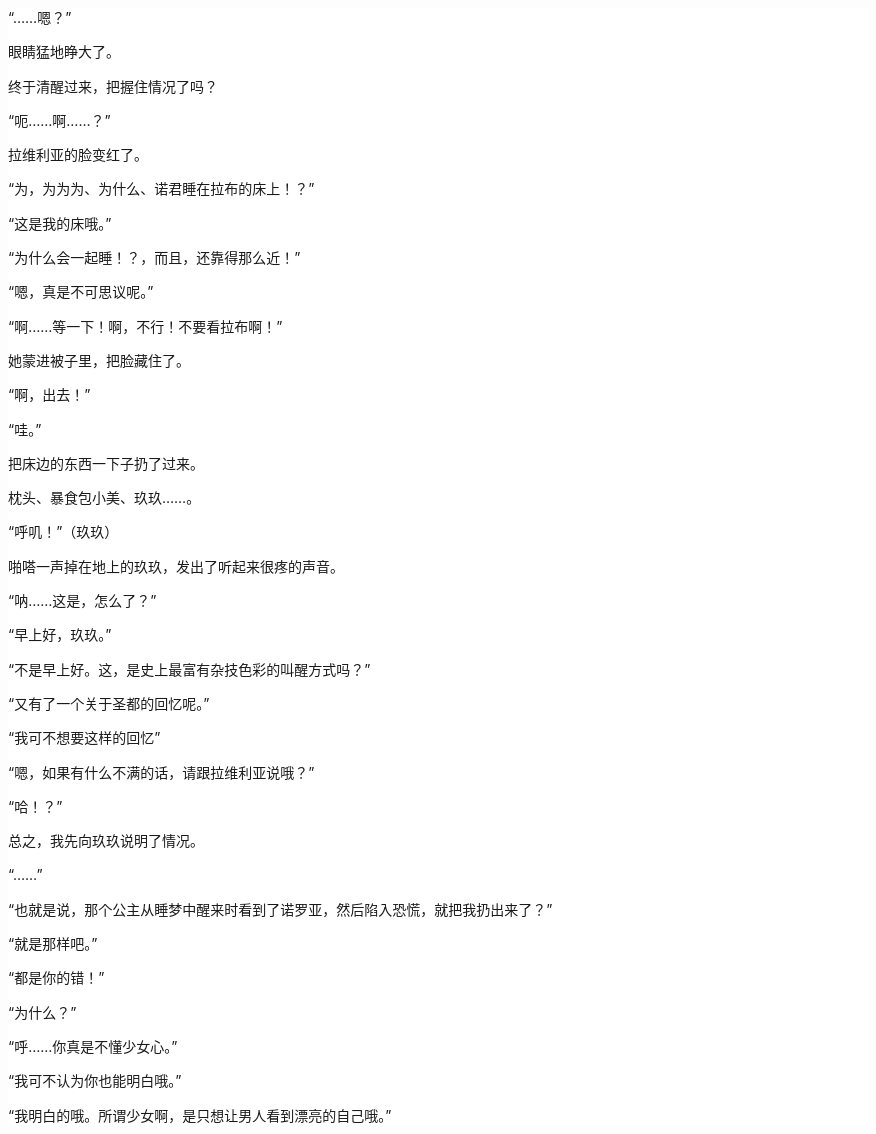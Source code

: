 “……嗯？”

眼睛猛地睁大了。

终于清醒过来，把握住情况了吗？

“呃……啊……？”

拉维利亚的脸变红了。

“为，为为为、为什么、诺君睡在拉布的床上！？”

“这是我的床哦。”

“为什么会一起睡！？，而且，还靠得那么近！”

“嗯，真是不可思议呢。”

“啊……等一下！啊，不行！不要看拉布啊！”

她蒙进被子里，把脸藏住了。

“啊，出去！”

“哇。”

把床边的东西一下子扔了过来。

枕头、暴食包小美、玖玖……。

“呼叽！”（玖玖）

啪嗒一声掉在地上的玖玖，发出了听起来很疼的声音。

“呐……这是，怎么了？”

“早上好，玖玖。”

“不是早上好。这，是史上最富有杂技色彩的叫醒方式吗？”

“又有了一个关于圣都的回忆呢。”

“我可不想要这样的回忆”

“嗯，如果有什么不满的话，请跟拉维利亚说哦？”

“哈！？”

总之，我先向玖玖说明了情况。

“……”

“也就是说，那个公主从睡梦中醒来时看到了诺罗亚，然后陷入恐慌，就把我扔出来了？”

“就是那样吧。”

“都是你的错！”

“为什么？”

“呼……你真是不懂少女心。”

“我可不认为你也能明白哦。”

“我明白的哦。所谓少女啊，是只想让男人看到漂亮的自己哦。”
